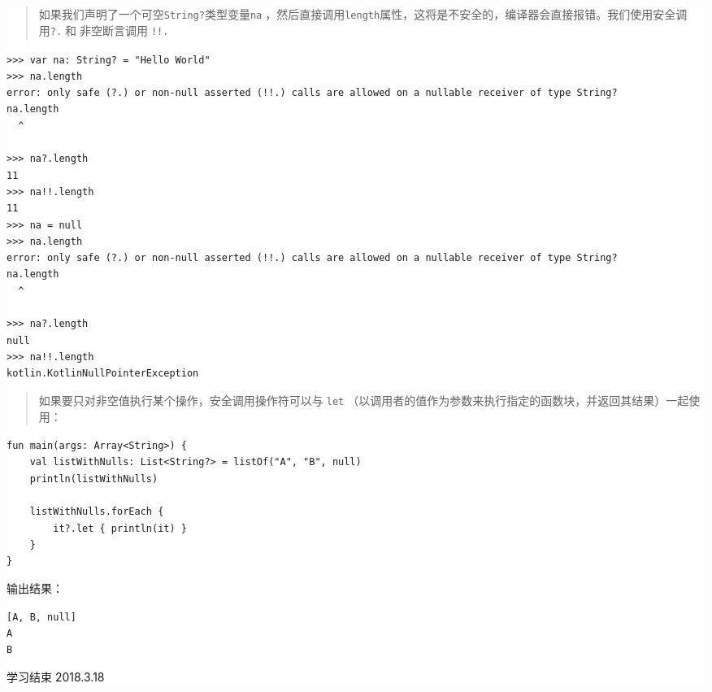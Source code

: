 > 如果我们声明了一个可空`String?`类型变量`na` ，然后直接调用`length`属性，这将是不安全的，编译器会直接报错。我们使用安全调用`?.` 和 非空断言调用 `!!.`
```
>>> var na: String? = "Hello World"
>>> na.length
error: only safe (?.) or non-null asserted (!!.) calls are allowed on a nullable receiver of type String?
na.length
  ^

>>> na?.length
11
>>> na!!.length
11
>>> na = null
>>> na.length
error: only safe (?.) or non-null asserted (!!.) calls are allowed on a nullable receiver of type String?
na.length
  ^

>>> na?.length
null
>>> na!!.length
kotlin.KotlinNullPointerException
```

> 如果要只对非空值执行某个操作，安全调用操作符可以与 `let` （以调用者的值作为参数来执行指定的函数块，并返回其结果）一起使用：
```
fun main(args: Array<String>) {
    val listWithNulls: List<String?> = listOf("A", "B", null)
    println(listWithNulls)

    listWithNulls.forEach {
        it?.let { println(it) }
    }
}
```

输出结果：
```
[A, B, null]
A
B
```

学习结束 2018.3.18